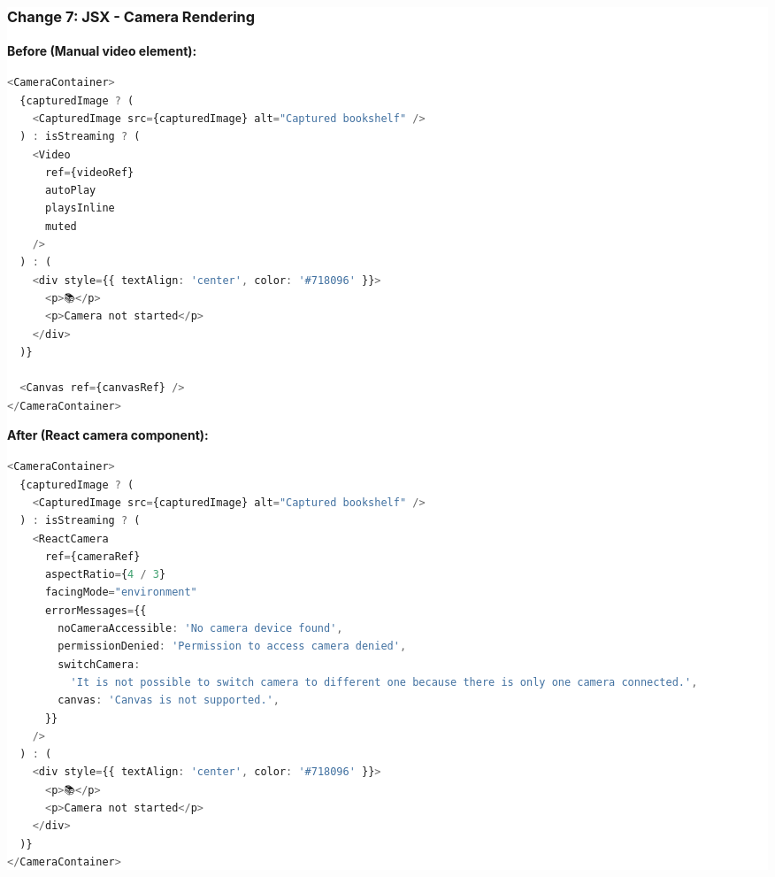 ### Change 7: JSX - Camera Rendering

**Before (Manual video element):**
```typescript
<CameraContainer>
  {capturedImage ? (
    <CapturedImage src={capturedImage} alt="Captured bookshelf" />
  ) : isStreaming ? (
    <Video
      ref={videoRef}
      autoPlay
      playsInline
      muted
    />
  ) : (
    <div style={{ textAlign: 'center', color: '#718096' }}>
      <p>📚</p>
      <p>Camera not started</p>
    </div>
  )}

  <Canvas ref={canvasRef} />
</CameraContainer>
```

**After (React camera component):**
```typescript
<CameraContainer>
  {capturedImage ? (
    <CapturedImage src={capturedImage} alt="Captured bookshelf" />
  ) : isStreaming ? (
    <ReactCamera
      ref={cameraRef}
      aspectRatio={4 / 3}
      facingMode="environment"
      errorMessages={{
        noCameraAccessible: 'No camera device found',
        permissionDenied: 'Permission to access camera denied',
        switchCamera:
          'It is not possible to switch camera to different one because there is only one camera connected.',
        canvas: 'Canvas is not supported.',
      }}
    />
  ) : (
    <div style={{ textAlign: 'center', color: '#718096' }}>
      <p>📚</p>
      <p>Camera not started</p>
    </div>
  )}
</CameraContainer>
```
